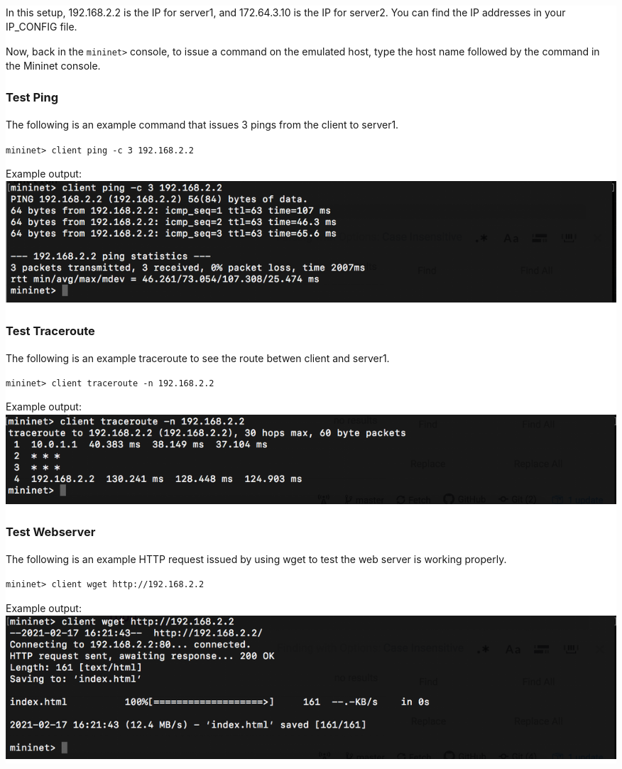 
In this setup, 192.168.2.2 is the IP for server1, and 172.64.3.10 is the IP for server2. You can find the IP addresses in your IP_CONFIG file.

Now, back in the ```mininet>``` console, to issue a command on the emulated host, type the host name followed by the command in the Mininet console.

### Test Ping
The following is an example command that issues 3 pings from the client to server1.

```
mininet> client ping -c 3 192.168.2.2
```
Example output:
![ping](img/example_ping.png)

### Test Traceroute
The following is an example traceroute to see the route betwen client and server1.
```
mininet> client traceroute -n 192.168.2.2
```
Example output:
![traceroute](img/example_traceroute.png)

### Test Webserver
The following is an example HTTP request issued by using wget to test the web server is working properly.
```
mininet> client wget http://192.168.2.2
```
Example output:
![wget](img/example_wget.png)
